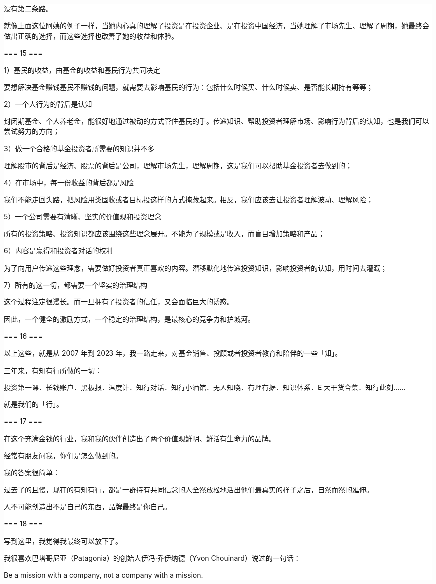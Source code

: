 没有第二条路。

就像上面这位阿姨的例子一样，当她内心真的理解了投资是在投资企业、是在投资中国经济，当她理解了市场先生、理解了周期，她最终会做出正确的选择，而这些选择也改善了她的收益和体验。
 
=== 15 ===

1）基民的收益，由基金的收益和基民行为共同决定

要想解决基金赚钱基民不赚钱的问题，就需要去影响基民的行为：包括什么时候买、什么时候卖、是否能长期持有等等；

2）一个人行为的背后是认知

封闭期基金、个人养老金，能很好地通过被动的方式管住基民的手。传递知识、帮助投资者理解市场、影响行为背后的认知，也是我们可以尝试努力的方向；

3）做一个合格的基金投资者所需要的知识并不多

理解股市的背后是经济、股票的背后是公司，理解市场先生，理解周期，这是我们可以帮助基金投资者去做到的；

4）在市场中，每一份收益的背后都是风险

我们不能走回头路，把风险用类固收或者目标投这样的方式掩藏起来。相反，我们应该去让投资者理解波动、理解风险；

5）一个公司需要有清晰、坚实的价值观和投资理念

所有的投资策略、投资知识都应该围绕这些理念展开。不能为了规模或是收入，而盲目增加策略和产品；

6）内容是赢得和投资者对话的权利

为了向用户传递这些理念，需要做好投资者真正喜欢的内容。潜移默化地传递投资知识，影响投资者的认知，用时间去灌溉；

7）所有的这一切，都需要一个坚实的治理结构

这个过程注定很漫长。而一旦拥有了投资者的信任，又会面临巨大的诱惑。

因此，一个健全的激励方式，一个稳定的治理结构，是最核心的竞争力和护城河。

=== 16 ===

以上这些，就是从 2007 年到 2023 年，我一路走来，对基金销售、投顾或者投资者教育和陪伴的一些「知」。

三年来，有知有行所做的一切：

投资第一课、长钱账户、黑板报、温度计、知行对话、知行小酒馆、无人知晓、有理有据、知识体系、E 大干货合集、知行此刻……

就是我们的「行」。

=== 17 ===

在这个充满金钱的行业，我和我的伙伴创造出了两个价值观鲜明、鲜活有生命力的品牌。

经常有朋友问我，你们是怎么做到的。

我的答案很简单：

过去了的且慢，现在的有知有行，都是一群持有共同信念的人全然放松地活出他们最真实的样子之后，自然而然的延伸。

人不可能创造出不是自己的东西，品牌最终是你自己。
 
=== 18 ===

写到这里，我觉得我最终可以放下了。

我很喜欢巴塔哥尼亚（Patagonia）的创始人伊冯·乔伊纳德（Yvon Chouinard）说过的一句话：

Be a mission with a company, not a company with a mission.
